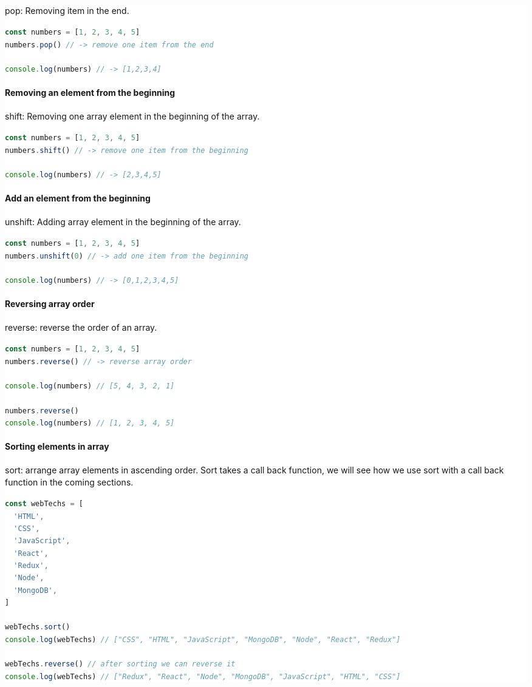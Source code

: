 pop: Removing item in the end.

```js
const numbers = [1, 2, 3, 4, 5]
numbers.pop() // -> remove one item from the end

console.log(numbers) // -> [1,2,3,4]
```

#### Removing an element from the beginning

shift: Removing one array element in the beginning of the array.

```js
const numbers = [1, 2, 3, 4, 5]
numbers.shift() // -> remove one item from the beginning

console.log(numbers) // -> [2,3,4,5]
```

#### Add an element from the beginning

unshift: Adding array element in the beginning of the array.

```js
const numbers = [1, 2, 3, 4, 5]
numbers.unshift(0) // -> add one item from the beginning

console.log(numbers) // -> [0,1,2,3,4,5]
```

#### Reversing array order

reverse: reverse the order of an array.

```js
const numbers = [1, 2, 3, 4, 5]
numbers.reverse() // -> reverse array order

console.log(numbers) // [5, 4, 3, 2, 1]

numbers.reverse()
console.log(numbers) // [1, 2, 3, 4, 5]
```

#### Sorting elements in array

sort: arrange array elements in ascending order. Sort takes a call back function, we will see how we use sort with a call back function in the coming sections.

```js
const webTechs = [
  'HTML',
  'CSS',
  'JavaScript',
  'React',
  'Redux',
  'Node',
  'MongoDB',
]

webTechs.sort()
console.log(webTechs) // ["CSS", "HTML", "JavaScript", "MongoDB", "Node", "React", "Redux"]

webTechs.reverse() // after sorting we can reverse it
console.log(webTechs) // ["Redux", "React", "Node", "MongoDB", "JavaScript", "HTML", "CSS"]
```
